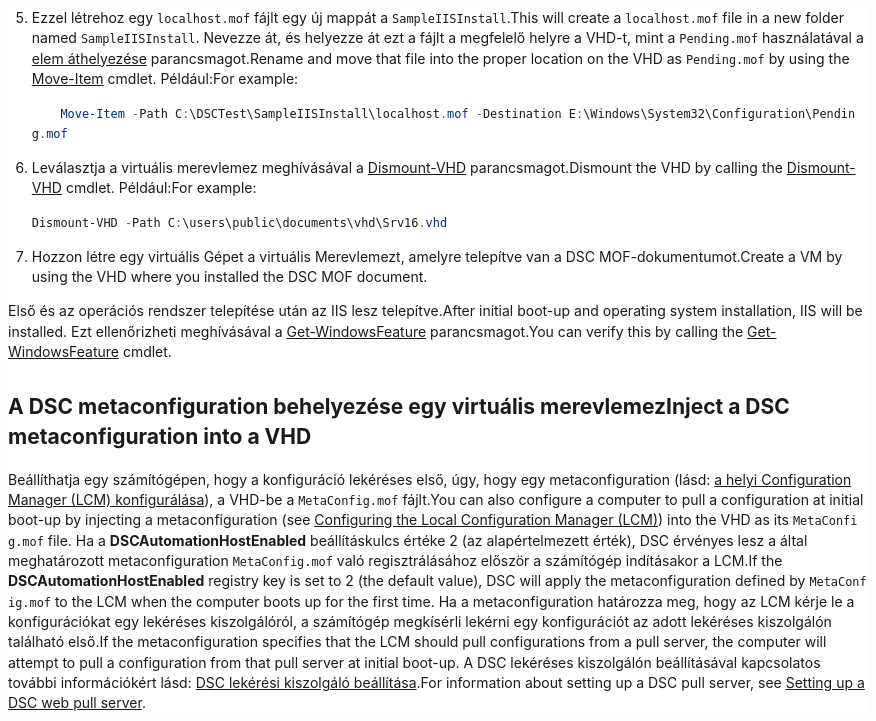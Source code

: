 5. <span data-ttu-id="a3f8a-134">Ezzel létrehoz egy `localhost.mof` fájlt egy új mappát a `SampleIISInstall`.</span><span class="sxs-lookup"><span data-stu-id="a3f8a-134">This will create a `localhost.mof` file in a new folder named `SampleIISInstall`.</span></span>
   <span data-ttu-id="a3f8a-135">Nevezze át, és helyezze át ezt a fájlt a megfelelő helyre a VHD-t, mint a `Pending.mof` használatával a [elem áthelyezése](/powershell/module/microsoft.powershell.management/move-item) parancsmagot.</span><span class="sxs-lookup"><span data-stu-id="a3f8a-135">Rename and move that file into the proper location on the VHD as `Pending.mof` by using the [Move-Item](/powershell/module/microsoft.powershell.management/move-item) cmdlet.</span></span> <span data-ttu-id="a3f8a-136">Például:</span><span class="sxs-lookup"><span data-stu-id="a3f8a-136">For example:</span></span>

   ```powershell
       Move-Item -Path C:\DSCTest\SampleIISInstall\localhost.mof -Destination E:\Windows\System32\Configuration\Pending.mof
   ```

6. <span data-ttu-id="a3f8a-137">Leválasztja a virtuális merevlemez meghívásával a [Dismount-VHD](/powershell/module/hyper-v/dismount-vhd) parancsmagot.</span><span class="sxs-lookup"><span data-stu-id="a3f8a-137">Dismount the VHD by calling the [Dismount-VHD](/powershell/module/hyper-v/dismount-vhd) cmdlet.</span></span> <span data-ttu-id="a3f8a-138">Például:</span><span class="sxs-lookup"><span data-stu-id="a3f8a-138">For example:</span></span>

   ```powershell
   Dismount-VHD -Path C:\users\public\documents\vhd\Srv16.vhd
   ```

7. <span data-ttu-id="a3f8a-139">Hozzon létre egy virtuális Gépet a virtuális Merevlemezt, amelyre telepítve van a DSC MOF-dokumentumot.</span><span class="sxs-lookup"><span data-stu-id="a3f8a-139">Create a VM by using the VHD where you installed the DSC MOF document.</span></span>

<span data-ttu-id="a3f8a-140">Első és az operációs rendszer telepítése után az IIS lesz telepítve.</span><span class="sxs-lookup"><span data-stu-id="a3f8a-140">After initial boot-up and operating system installation, IIS will be installed.</span></span>
<span data-ttu-id="a3f8a-141">Ezt ellenőrizheti meghívásával a [Get-WindowsFeature](/powershell/module/servermanager/get-windowsfeature) parancsmagot.</span><span class="sxs-lookup"><span data-stu-id="a3f8a-141">You can verify this by calling the [Get-WindowsFeature](/powershell/module/servermanager/get-windowsfeature) cmdlet.</span></span>

## <a name="inject-a-dsc-metaconfiguration-into-a-vhd"></a><span data-ttu-id="a3f8a-142">A DSC metaconfiguration behelyezése egy virtuális merevlemez</span><span class="sxs-lookup"><span data-stu-id="a3f8a-142">Inject a DSC metaconfiguration into a VHD</span></span>

<span data-ttu-id="a3f8a-143">Beállíthatja egy számítógépen, hogy a konfiguráció lekéréses első, úgy, hogy egy metaconfiguration (lásd: [a helyi Configuration Manager (LCM) konfigurálása](../managing-nodes/metaConfig.md)), a VHD-be a `MetaConfig.mof` fájlt.</span><span class="sxs-lookup"><span data-stu-id="a3f8a-143">You can also configure a computer to pull a configuration at initial boot-up by injecting a metaconfiguration (see [Configuring the Local Configuration Manager (LCM)](../managing-nodes/metaConfig.md)) into the VHD as its `MetaConfig.mof` file.</span></span>
<span data-ttu-id="a3f8a-144">Ha a **DSCAutomationHostEnabled** beállításkulcs értéke 2 (az alapértelmezett érték), DSC érvényes lesz a által meghatározott metaconfiguration `MetaConfig.mof` való regisztrálásához először a számítógép indításakor a LCM.</span><span class="sxs-lookup"><span data-stu-id="a3f8a-144">If the **DSCAutomationHostEnabled** registry key is set to 2 (the default value),  DSC will apply the metaconfiguration defined by `MetaConfig.mof` to the LCM when the computer boots up for the first time.</span></span>
<span data-ttu-id="a3f8a-145">Ha a metaconfiguration határozza meg, hogy az LCM kérje le a konfigurációkat egy lekéréses kiszolgálóról, a számítógép megkísérli lekérni egy konfigurációt az adott lekéréses kiszolgálón található első.</span><span class="sxs-lookup"><span data-stu-id="a3f8a-145">If the metaconfiguration specifies that the LCM should pull configurations from a pull server, the computer will attempt to pull a configuration from that pull server at initial boot-up.</span></span>
<span data-ttu-id="a3f8a-146">A DSC lekéréses kiszolgálón beállításával kapcsolatos további információkért lásd: [DSC lekérési kiszolgáló beállítása](../pull-server/pullServer.md).</span><span class="sxs-lookup"><span data-stu-id="a3f8a-146">For information about setting up a DSC pull server, see [Setting up a DSC web pull server](../pull-server/pullServer.md).</span></span>
